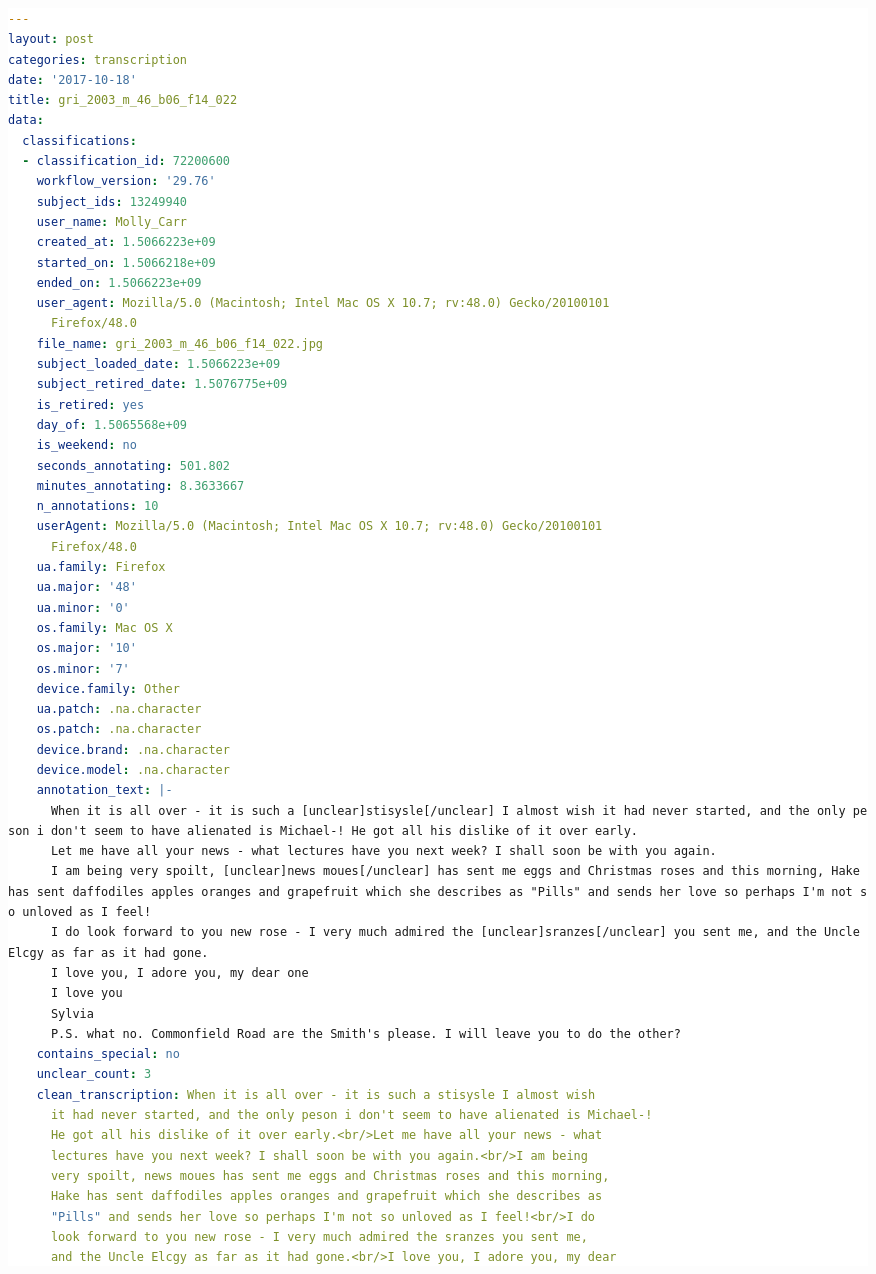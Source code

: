 ```yaml
---
layout: post
categories: transcription
date: '2017-10-18'
title: gri_2003_m_46_b06_f14_022
data:
  classifications:
  - classification_id: 72200600
    workflow_version: '29.76'
    subject_ids: 13249940
    user_name: Molly_Carr
    created_at: 1.5066223e+09
    started_on: 1.5066218e+09
    ended_on: 1.5066223e+09
    user_agent: Mozilla/5.0 (Macintosh; Intel Mac OS X 10.7; rv:48.0) Gecko/20100101
      Firefox/48.0
    file_name: gri_2003_m_46_b06_f14_022.jpg
    subject_loaded_date: 1.5066223e+09
    subject_retired_date: 1.5076775e+09
    is_retired: yes
    day_of: 1.5065568e+09
    is_weekend: no
    seconds_annotating: 501.802
    minutes_annotating: 8.3633667
    n_annotations: 10
    userAgent: Mozilla/5.0 (Macintosh; Intel Mac OS X 10.7; rv:48.0) Gecko/20100101
      Firefox/48.0
    ua.family: Firefox
    ua.major: '48'
    ua.minor: '0'
    os.family: Mac OS X
    os.major: '10'
    os.minor: '7'
    device.family: Other
    ua.patch: .na.character
    os.patch: .na.character
    device.brand: .na.character
    device.model: .na.character
    annotation_text: |-
      When it is all over - it is such a [unclear]stisysle[/unclear] I almost wish it had never started, and the only peson i don't seem to have alienated is Michael-! He got all his dislike of it over early.
      Let me have all your news - what lectures have you next week? I shall soon be with you again.
      I am being very spoilt, [unclear]news moues[/unclear] has sent me eggs and Christmas roses and this morning, Hake has sent daffodiles apples oranges and grapefruit which she describes as "Pills" and sends her love so perhaps I'm not so unloved as I feel!
      I do look forward to you new rose - I very much admired the [unclear]sranzes[/unclear] you sent me, and the Uncle Elcgy as far as it had gone.
      I love you, I adore you, my dear one
      I love you
      Sylvia
      P.S. what no. Commonfield Road are the Smith's please. I will leave you to do the other?
    contains_special: no
    unclear_count: 3
    clean_transcription: When it is all over - it is such a stisysle I almost wish
      it had never started, and the only peson i don't seem to have alienated is Michael-!
      He got all his dislike of it over early.<br/>Let me have all your news - what
      lectures have you next week? I shall soon be with you again.<br/>I am being
      very spoilt, news moues has sent me eggs and Christmas roses and this morning,
      Hake has sent daffodiles apples oranges and grapefruit which she describes as
      "Pills" and sends her love so perhaps I'm not so unloved as I feel!<br/>I do
      look forward to you new rose - I very much admired the sranzes you sent me,
      and the Uncle Elcgy as far as it had gone.<br/>I love you, I adore you, my dear
```